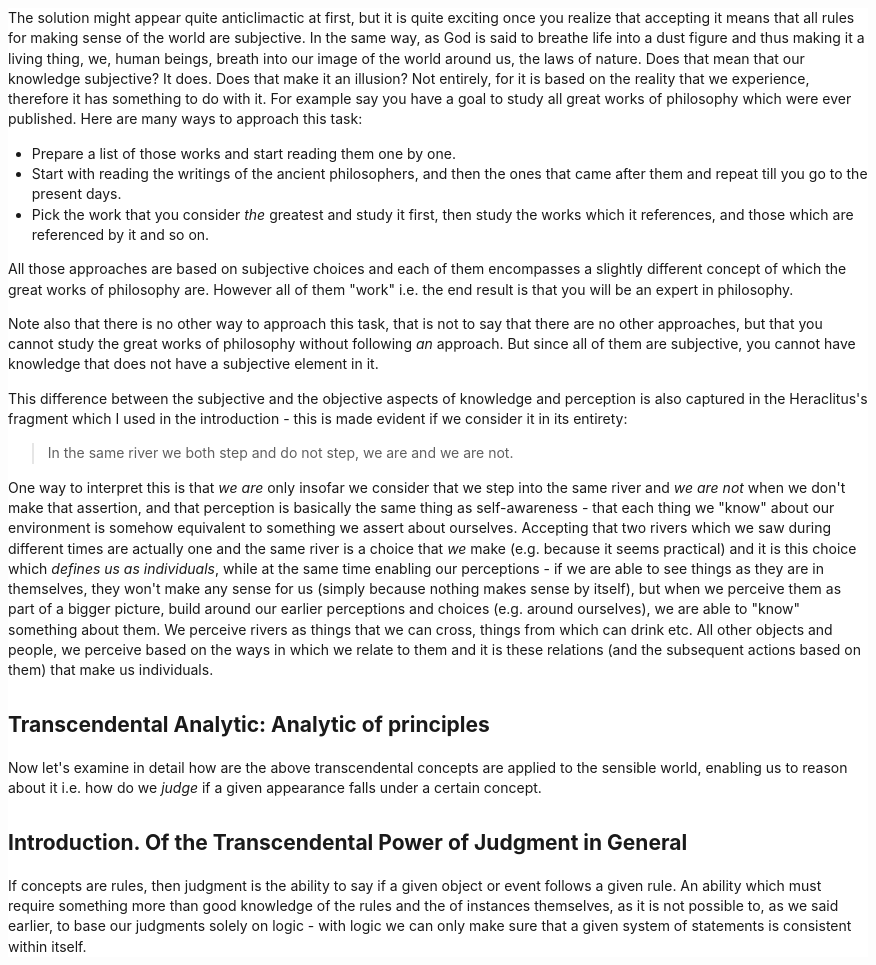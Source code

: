 The solution might appear quite anticlimactic at first, but it is quite exciting once you realize that accepting it means that all rules for making sense of the world are subjective. In the same way, as God is said to breathe life into a dust figure and thus making it a living thing, we, human beings, breath into our image of the world around us, the laws of nature. Does that mean that our knowledge subjective? It does. Does that make it an illusion? Not entirely, for it is based on the reality that we experience, therefore it has something to do with it. For example say you have a goal to study all great works of philosophy which were ever published. Here are many ways to approach this task:
- Prepare a list of those works and start reading them one by one.
- Start with reading the writings of the ancient philosophers, and then the ones that came after them and repeat till you go to the present days.
- Pick the work that you consider *the* greatest and study it first, then study the works which it references, and those which are referenced by it and so on.

All those approaches are based on subjective choices and each of them encompasses a slightly different concept of which the great works of philosophy are. However all of them "work" i.e. the end result is that you will be an expert in philosophy. 

Note also that there is no other way to approach this task, that is not to say that there are no other approaches, but that you cannot study the great works of philosophy without following *an* approach. But since all of them are subjective, you cannot have knowledge that does not have a subjective element in it.

This difference between the subjective and the objective aspects of knowledge and perception is also captured in the Heraclitus's fragment which I used in the introduction - this is made evident if we consider it in its entirety:

>In the same river we both step and do not step, we are and we are not.

One way to interpret this is that *we are* only insofar we consider that we step into the same river and *we are not* when we don't make that assertion, and that perception is basically the same thing as self-awareness - that each thing we "know" about our environment is somehow equivalent to something we assert about ourselves. Accepting that two rivers which we saw during different times are actually one and the same river is a choice that *we* make (e.g. because it seems practical) and it is this choice which *defines us as individuals*, while at the same time enabling our perceptions - if we are able to see things as they are in themselves, they won't make any sense for us (simply because nothing makes sense by itself), but when we perceive them as part of a bigger picture, build around our earlier perceptions and choices (e.g. around ourselves), we are able to "know" something about them. We perceive rivers as things that we can cross, things from which can drink etc. All other objects and people, we perceive based on the ways in which we relate to them and it is these relations (and the subsequent actions based on them) that make us individuals.

Transcendental Analytic: Analytic of principles
---

Now let's examine in detail how are the above transcendental concepts are applied to the sensible world, enabling us to reason about it i.e. how do we *judge* if a given appearance falls under a certain concept.

Introduction. Of the Transcendental Power of Judgment in General
--

If concepts are rules, then judgment is the ability to say if a given object or event follows a given rule. An ability which must require something more than good knowledge of the rules and the of instances themselves, as it is not possible to, as we said earlier, to base our judgments solely on logic -  with logic we can only make sure that a given system of statements is consistent within itself. 
